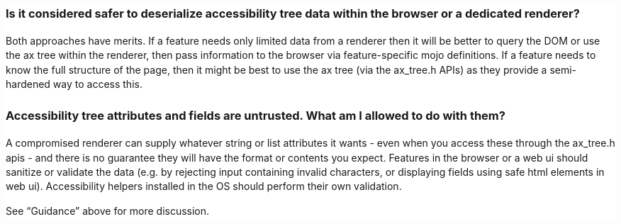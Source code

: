 ### Is it considered safer to deserialize accessibility tree data within the browser or a dedicated renderer?

Both approaches have merits. If a feature needs only limited data from a
renderer then it will be better to query the DOM or use the ax tree within the
renderer, then pass information to the browser via feature-specific mojo
definitions. If a feature needs to know the full structure of the page, then it
might be best to use the ax tree (via the ax_tree.h APIs) as they provide a
semi-hardened way to access this.

### Accessibility tree attributes and fields are untrusted. What am I allowed to do with them?

A compromised renderer can supply whatever string or list attributes it wants -
even when you access these through the ax_tree.h apis - and there is no
guarantee they will have the format or contents you expect. Features in the
browser or a web ui should sanitize or validate the data (e.g. by rejecting
input containing invalid characters, or displaying fields using safe html
elements in web ui). Accessibility helpers installed in the OS should perform
their own validation.

See “Guidance” above for more discussion.
